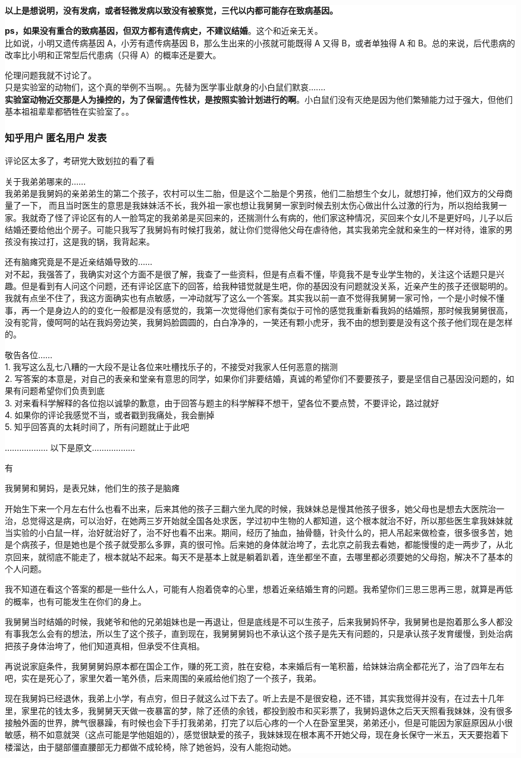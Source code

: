   

**以上是想说明，没有发病，或者轻微发病以致没有被察觉，三代以内都可能存在致病基因。**

  

**ps，如果没有重合的致病基因，但双方都有遗传病史，不建议结婚**。这个和近亲无关。  
比如说，小明又遗传病基因 A，小芳有遗传病基因 B，那么生出来的小孩就可能既得 A 又得 B，或者单独得 A 和 B。总的来说，后代患病的改率比小明和正常型后代患病（只得 A）的概率还是要大。

伦理问题我就不讨论了。  
只是实验室的动物们，这个真的举例不当啊。。先替为医学事业献身的小白鼠们默哀.......  
**实验室动物近交那是人为操控的，为了保留遗传性状，是按照实验计划进行的啊**。小白鼠们没有灭绝是因为他们繁殖能力过于强大，但他们基本祖祖辈辈都牺牲在实验室了。。
    
    
    
    
### 知乎用户 匿名用户 发表
    
评论区太多了，考研党大致划拉的看了看

关于我弟弟哪来的……  
我弟弟是我舅妈的亲弟弟生的第二个孩子，农村可以生二胎，但是这个二胎是个男孩，他们二胎想生个女儿，就想打掉，他们双方的父母商量了一下， 而且当时医生的意思是我妹妹活不长，我外祖一家也想让我舅舅一家到时候去别太伤心做出什么过激的行为，所以抱给我舅一家。我就奇了怪了评论区有的人一脸笃定的我弟弟是买回来的，还揣测什么有病的，他们家这种情况，买回来个女儿不是更好吗，儿子以后结婚还要给他出个房子。可能只我写了我舅妈有时候打我弟，就让你们觉得他父母在虐待他，其实我弟完全就和亲生的一样对待，谁家的男孩没有挨过打，这是我的锅，我背起来。

还有脑瘫究竟是不是近亲结婚导致的……  
对不起，我强答了，我确实对这个方面不是很了解，我查了一些资料，但是有点看不懂，毕竟我不是专业学生物的，关注这个话题只是兴趣。但是看到有人问这个问题，还有评论区底下的回答，给我种错觉就是生吧，你的基因没有问题就没关系，近亲产生的孩子还很聪明的。我就有点坐不住了，我这方面确实也有点敏感，一冲动就写了这么一个答案。其实我以前一直不觉得我舅舅一家可怜，一个是小时候不懂事，再一个是身边人的的变化一般都是没有感觉的，我第一次觉得他们家有类似于可怜的感觉我重新看我妈的结婚照，那时候我舅舅很高，没有驼背，傻呵呵的站在我妈旁边笑，我舅妈脸圆圆的，白白净净的，一笑还有颗小虎牙，我不由的想到要是没有这个孩子他们现在是怎样的。

敬告各位……  
1\. 我写这么乱七八糟的一大段不是让各位来吐槽找乐子的，不接受对我家人任何恶意的揣测  
2\. 写答案的本意是，对自己的表亲和堂亲有意思的同学，如果你们非要结婚，真诚的希望你们不要要孩子，要是坚信自己基因没问题的，如果有问题希望你们负责到底  
3\. 对来看科学解释的各位抱以诚挚的歉意，由于回答与题主的科学解释不想干，望各位不要点赞，不要评论，路过就好  
4\. 如果你的评论我感觉不当，或者戳到我痛处，我会删掉  
5\. 知乎回答真的太耗时间了，所有问题就止于此吧

  

……………… 以下是原文………………

有

我舅舅和舅妈，是表兄妹，他们生的孩子是脑瘫

开始生下来一个月左右什么也看不出来，后来其他的孩子三翻六坐九爬的时候，我妹妹总是慢其他孩子很多，她父母也是想去大医院治一治，总觉得这是病，可以治好，在她两三岁开始就全国各处求医，学过初中生物的人都知道，这个根本就治不好，所以那些医生拿我妹妹就当实验的小白鼠一样，治好就治好了，治不好也看不出来。期间，经历了抽血，抽骨髓，针灸什么的，把人吊起来做检查，很多很多苦，她是个病孩子，但是她也是个孩子就受那么多罪，真的很可怜。后来她的身体就治垮了，去北京之前我去看她，都能慢慢的走一两步了，从北京回来，就彻底不能走了，根本就站不起来。每天不是基本上就是躺着趴着，连坐都坐不直，去哪里都必须要她的父母抱，解决不了基本的个人问题。

我不知道在看这个答案的都是一些什么人，可能有人抱着侥幸的心里，想着近亲结婚生育的问题。我希望你们三思三思再三思，就算是再低的概率，也有可能发生在你们的身上。

我舅舅当时结婚的时候，我姥爷和他的兄弟姐妹也是一再退让，但是底线是不可以生孩子，后来我舅妈怀孕，我舅舅也是抱着那么多人都没有事我怎么会有的想法，所以生了这个孩子，直到现在，我舅舅舅妈也不承认这个孩子是先天有问题的，只是承认孩子发育缓慢，到处治病把孩子身体治垮了，他们知道真相，但承受不住真相。

再说说家庭条件，我舅舅舅妈原本都在国企工作，赚的死工资，胜在安稳，本来婚后有一笔积蓄，给妹妹治病全都花光了，治了四年左右吧，实在是死心了，家里欠着一笔外债，后来周围的亲戚给他们抱了一个孩子，我弟。

现在我舅妈已经退休，我弟上小学，有点穷，但日子就这么过下去了。听上去是不是很安稳，还不错，其实我觉得并没有，在过去十几年里，家里花的钱太多，我舅舅天天做一夜暴富的梦，除了还债的余钱，都投到股市和买彩票了，我舅妈退休之后天天照看我妹妹，没有很多接触外面的世界，脾气很暴躁，有时候也会下手打我弟弟，打完了以后心疼的一个人在卧室里哭，弟弟还小，但是可能因为家庭原因从小很敏感，稍不如意就哭（这点可能是学他姐姐的），感觉很缺爱的孩子，我妹妹现在根本离不开她父母，现在身长保守一米五，天天要抱着下楼溜达，由于腿部僵直腰部无力都做不成轮椅，除了她爸妈，没有人能抱动她。

